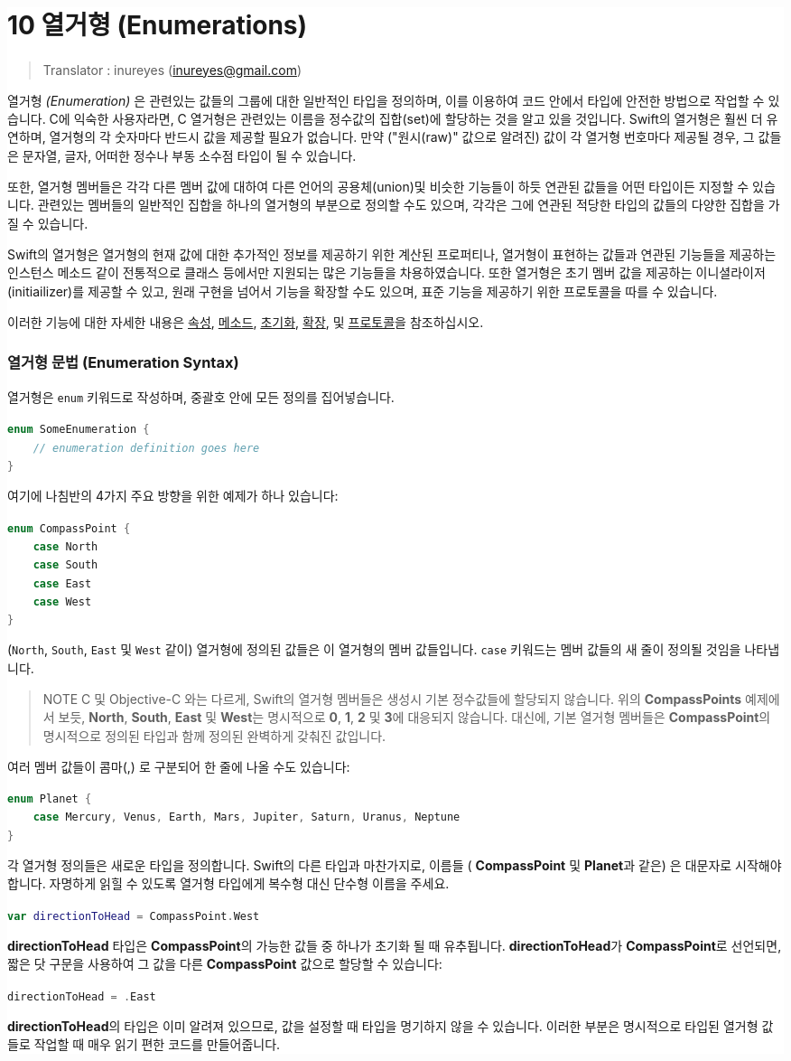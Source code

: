 # 10 열거형 (Enumerations)
> Translator : inureyes (inureyes@gmail.com)

열거형 _(Enumeration)_ 은 관련있는 값들의 그룹에 대한 일반적인 타입을 정의하며, 이를 이용하여 코드 안에서 타입에 안전한 방법으로 작업할 수 있습니다. C에 익숙한 사용자라면, C 열거형은 관련있는 이름을 정수값의 집합(set)에 할당하는 것을 알고 있을 것입니다. Swift의 열거형은 훨씬 더 유연하며, 열거형의 각 숫자마다 반드시 값을 제공할 필요가 없습니다. 만약 ("원시(raw)" 값으로 알려진) 값이 각 열거형 번호마다 제공될 경우, 그 값들은 문자열, 글자, 어떠한 정수나 부동 소수점 타입이 될 수 있습니다. 

또한, 열거형 멤버들은 각각 다른 멤버 값에 대하여 다른 언어의 공용체(union)및 비슷한 기능들이 하듯 연관된 값들을 어떤 타입이든 지정할 수 있습니다. 관련있는 멤버들의 일반적인 집합을 하나의 열거형의 부분으로 정의할 수도 있으며, 각각은 그에 연관된 적당한 타입의 값들의 다양한 집합을 가질 수 있습니다.

Swift의 열거형은 열거형의 현재 값에 대한 추가적인 정보를 제공하기 위한 계산된 프로퍼티나, 열거형이 표현하는 값들과 연관된 기능들을 제공하는 인스턴스 메소드 같이 전통적으로 클래스 등에서만 지원되는 많은 기능들을 차용하였습니다. 또한 열거형은 초기 멤버 값을 제공하는 이니셜라이저(initiailizer)를 제공할 수 있고, 원래 구현을 넘어서 기능을 확장할 수도 있으며, 표준 기능을 제공하기 위한 프로토콜을 따를 수 있습니다.

이러한 기능에 대한 자세한 내용은 [속성](), [메소드](), [초기화](), [확장](), 및 [프로토콜]()을 참조하십시오.


### 열거형 문법 (Enumeration Syntax)
열거형은 `enum` 키워드로 작성하며, 중괄호 안에 모든 정의를 집어넣습니다.
```swift
enum SomeEnumeration {
    // enumeration definition goes here
}
```
여기에 나침반의 4가지 주요 방향을 위한 예제가 하나 있습니다:
```swift
enum CompassPoint {
    case North
    case South
    case East
    case West
}
```
(`North`, `South`, `East` 및 `West` 같이) 열거형에 정의된 값들은 이 열거형의 멤버 값들입니다. `case` 키워드는 멤버 값들의 새 줄이 정의될 것임을 나타냅니다.

>NOTE
C 및 Objective-C 와는 다르게, Swift의 열거형 멤버들은 생성시 기본 정수값들에 할당되지 않습니다. 위의 **CompassPoints** 예제에서 보듯, **North**, **South**, **East** 및 **West**는 명시적으로 **0**, **1**, **2** 및 **3**에 대응되지 않습니다. 대신에, 기본 열거형 멤버들은 **CompassPoint**의 명시적으로 정의된 타입과 함께 정의된 완벽하게 갖춰진 값입니다.

여러 멤버 값들이 콤마(,) 로 구분되어 한 줄에 나올 수도 있습니다:
```swift
enum Planet {
    case Mercury, Venus, Earth, Mars, Jupiter, Saturn, Uranus, Neptune
}
```
각 열거형 정의들은 새로운 타입을 정의합니다. Swift의 다른 타입과 마찬가지로, 이름들 ( **CompassPoint** 및 **Planet**과 같은) 은 대문자로 시작해야 합니다. 자명하게 읽힐 수 있도록 열거형 타입에게 복수형 대신 단수형 이름을 주세요.
```swift
var directionToHead = CompassPoint.West
```
**directionToHead** 타입은 **CompassPoint**의 가능한 값들 중 하나가 초기화 될 때 유추됩니다. **directionToHead**가 **CompassPoint**로 선언되면, 짧은 닷 구문을 사용하여 그 값을 다른 **CompassPoint** 값으로 할당할 수 있습니다:
```swift
directionToHead = .East
```
**directionToHead**의 타입은 이미 알려져 있으므로, 값을 설정할 때 타입을 명기하지 않을 수 있습니다. 이러한 부분은 명시적으로 타입된 열거형 값들로 작업할 때 매우 읽기 편한 코드를 만들어줍니다.
